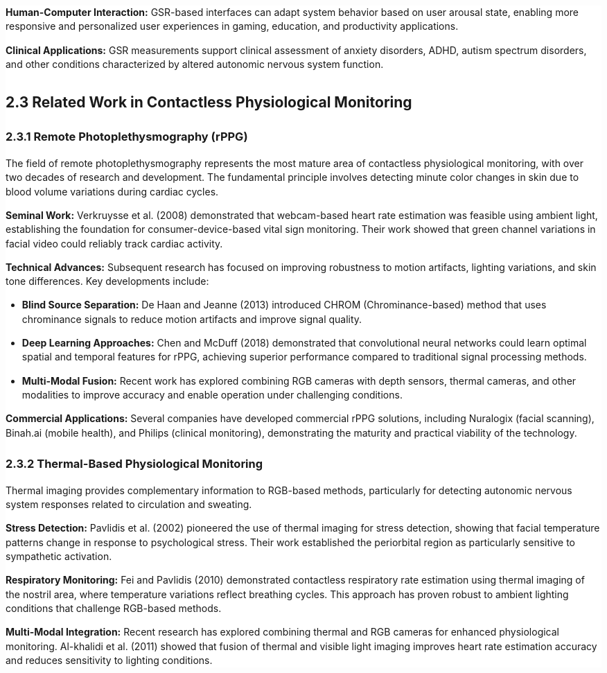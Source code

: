 **Human-Computer Interaction:** GSR-based interfaces can adapt system behavior based on user arousal state, enabling more responsive and personalized user experiences in gaming, education, and productivity applications.

**Clinical Applications:** GSR measurements support clinical assessment of anxiety disorders, ADHD, autism spectrum disorders, and other conditions characterized by altered autonomic nervous system function.

## 2.3 Related Work in Contactless Physiological Monitoring

### 2.3.1 Remote Photoplethysmography (rPPG)

The field of remote photoplethysmography represents the most mature area of contactless physiological monitoring, with over two decades of research and development. The fundamental principle involves detecting minute color changes in skin due to blood volume variations during cardiac cycles.

**Seminal Work:** Verkruysse et al. (2008) demonstrated that webcam-based heart rate estimation was feasible using ambient light, establishing the foundation for consumer-device-based vital sign monitoring. Their work showed that green channel variations in facial video could reliably track cardiac activity.

**Technical Advances:** Subsequent research has focused on improving robustness to motion artifacts, lighting variations, and skin tone differences. Key developments include:

- **Blind Source Separation:** De Haan and Jeanne (2013) introduced CHROM (Chrominance-based) method that uses chrominance signals to reduce motion artifacts and improve signal quality.

- **Deep Learning Approaches:** Chen and McDuff (2018) demonstrated that convolutional neural networks could learn optimal spatial and temporal features for rPPG, achieving superior performance compared to traditional signal processing methods.

- **Multi-Modal Fusion:** Recent work has explored combining RGB cameras with depth sensors, thermal cameras, and other modalities to improve accuracy and enable operation under challenging conditions.

**Commercial Applications:** Several companies have developed commercial rPPG solutions, including Nuralogix (facial scanning), Binah.ai (mobile health), and Philips (clinical monitoring), demonstrating the maturity and practical viability of the technology.

### 2.3.2 Thermal-Based Physiological Monitoring

Thermal imaging provides complementary information to RGB-based methods, particularly for detecting autonomic nervous system responses related to circulation and sweating.

**Stress Detection:** Pavlidis et al. (2002) pioneered the use of thermal imaging for stress detection, showing that facial temperature patterns change in response to psychological stress. Their work established the periorbital region as particularly sensitive to sympathetic activation.

**Respiratory Monitoring:** Fei and Pavlidis (2010) demonstrated contactless respiratory rate estimation using thermal imaging of the nostril area, where temperature variations reflect breathing cycles. This approach has proven robust to ambient lighting conditions that challenge RGB-based methods.

**Multi-Modal Integration:** Recent research has explored combining thermal and RGB cameras for enhanced physiological monitoring. Al-khalidi et al. (2011) showed that fusion of thermal and visible light imaging improves heart rate estimation accuracy and reduces sensitivity to lighting conditions.
